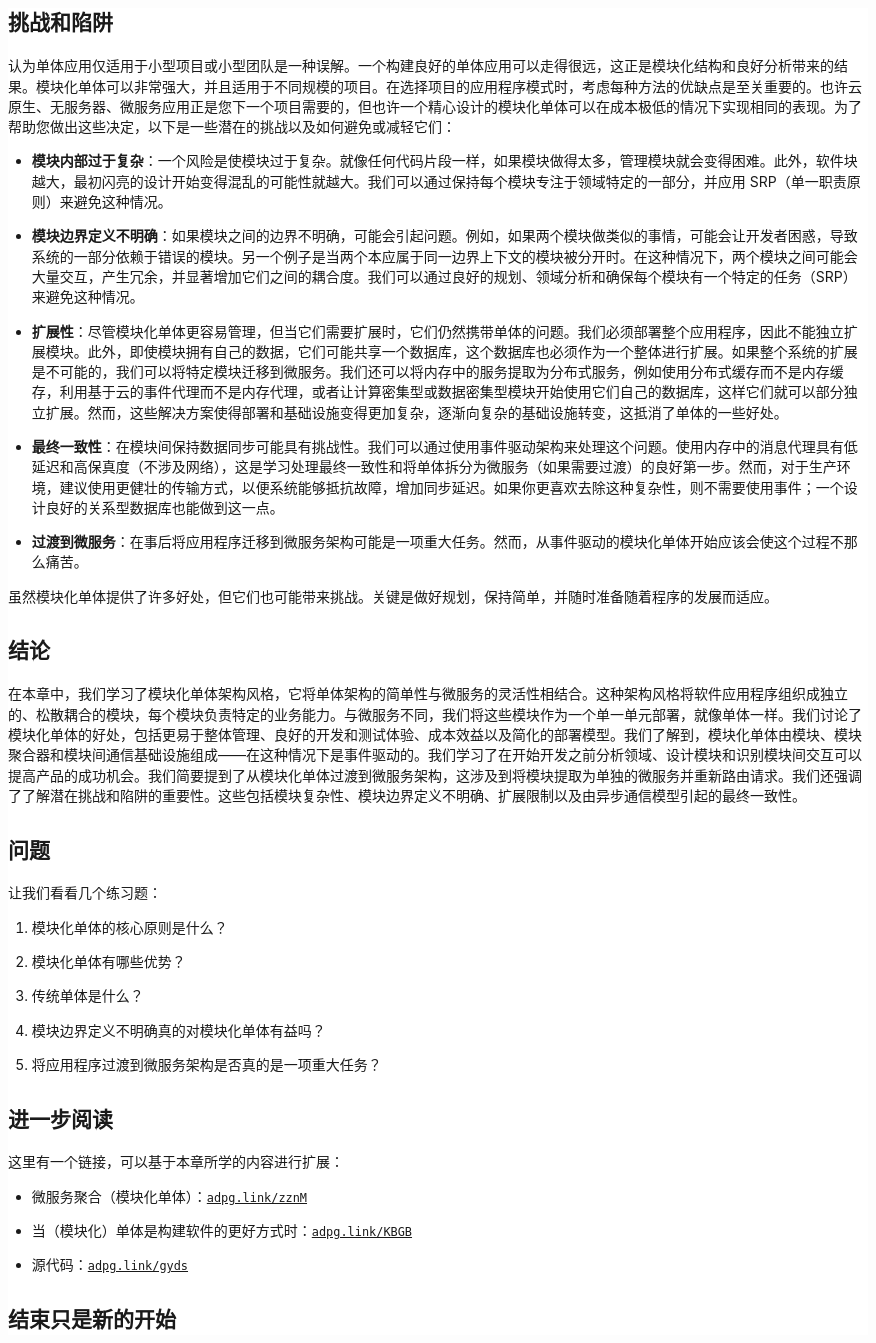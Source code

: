 ## 挑战和陷阱

认为单体应用仅适用于小型项目或小型团队是一种误解。一个构建良好的单体应用可以走得很远，这正是模块化结构和良好分析带来的结果。模块化单体可以非常强大，并且适用于不同规模的项目。在选择项目的应用程序模式时，考虑每种方法的优缺点是至关重要的。也许云原生、无服务器、微服务应用正是您下一个项目需要的，但也许一个精心设计的模块化单体可以在成本极低的情况下实现相同的表现。为了帮助您做出这些决定，以下是一些潜在的挑战以及如何避免或减轻它们：

+   **模块内部过于复杂**：一个风险是使模块过于复杂。就像任何代码片段一样，如果模块做得太多，管理模块就会变得困难。此外，软件块越大，最初闪亮的设计开始变得混乱的可能性就越大。我们可以通过保持每个模块专注于领域特定的一部分，并应用 SRP（单一职责原则）来避免这种情况。

+   **模块边界定义不明确**：如果模块之间的边界不明确，可能会引起问题。例如，如果两个模块做类似的事情，可能会让开发者困惑，导致系统的一部分依赖于错误的模块。另一个例子是当两个本应属于同一边界上下文的模块被分开时。在这种情况下，两个模块之间可能会大量交互，产生冗余，并显著增加它们之间的耦合度。我们可以通过良好的规划、领域分析和确保每个模块有一个特定的任务（SRP）来避免这种情况。

+   **扩展性**：尽管模块化单体更容易管理，但当它们需要扩展时，它们仍然携带单体的问题。我们必须部署整个应用程序，因此不能独立扩展模块。此外，即使模块拥有自己的数据，它们可能共享一个数据库，这个数据库也必须作为一个整体进行扩展。如果整个系统的扩展是不可能的，我们可以将特定模块迁移到微服务。我们还可以将内存中的服务提取为分布式服务，例如使用分布式缓存而不是内存缓存，利用基于云的事件代理而不是内存代理，或者让计算密集型或数据密集型模块开始使用它们自己的数据库，这样它们就可以部分独立扩展。然而，这些解决方案使得部署和基础设施变得更加复杂，逐渐向复杂的基础设施转变，这抵消了单体的一些好处。

+   **最终一致性**：在模块间保持数据同步可能具有挑战性。我们可以通过使用事件驱动架构来处理这个问题。使用内存中的消息代理具有低延迟和高保真度（不涉及网络），这是学习处理最终一致性和将单体拆分为微服务（如果需要过渡）的良好第一步。然而，对于生产环境，建议使用更健壮的传输方式，以便系统能够抵抗故障，增加同步延迟。如果你更喜欢去除这种复杂性，则不需要使用事件；一个设计良好的关系型数据库也能做到这一点。

+   **过渡到微服务**：在事后将应用程序迁移到微服务架构可能是一项重大任务。然而，从事件驱动的模块化单体开始应该会使这个过程不那么痛苦。

虽然模块化单体提供了许多好处，但它们也可能带来挑战。关键是做好规划，保持简单，并随时准备随着程序的发展而适应。

## 结论

在本章中，我们学习了模块化单体架构风格，它将单体架构的简单性与微服务的灵活性相结合。这种架构风格将软件应用程序组织成独立的、松散耦合的模块，每个模块负责特定的业务能力。与微服务不同，我们将这些模块作为一个单一单元部署，就像单体一样。我们讨论了模块化单体的好处，包括更易于整体管理、良好的开发和测试体验、成本效益以及简化的部署模型。我们了解到，模块化单体由模块、模块聚合器和模块间通信基础设施组成——在这种情况下是事件驱动的。我们学习了在开始开发之前分析领域、设计模块和识别模块间交互可以提高产品的成功机会。我们简要提到了从模块化单体过渡到微服务架构，这涉及到将模块提取为单独的微服务并重新路由请求。我们还强调了了解潜在挑战和陷阱的重要性。这些包括模块复杂性、模块边界定义不明确、扩展限制以及由异步通信模型引起的最终一致性。 

## 问题

让我们看看几个练习题：

1.  模块化单体的核心原则是什么？

1.  模块化单体有哪些优势？

1.  传统单体是什么？

1.  模块边界定义不明确真的对模块化单体有益吗？

1.  将应用程序过渡到微服务架构是否真的是一项重大任务？

## 进一步阅读

这里有一个链接，可以基于本章所学的内容进行扩展：

+   微服务聚合（模块化单体）：[`adpg.link/zznM`](https://adpg.link/zznM)

+   当（模块化）单体是构建软件的更好方式时：[`adpg.link/KBGB`](https://adpg.link/KBGB)

+   源代码：[`adpg.link/gyds`](https://adpg.link/gyds)

## 结束只是新的开始
